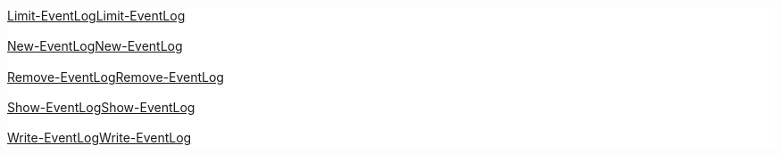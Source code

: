 [<span data-ttu-id="c866d-172">Limit-EventLog</span><span class="sxs-lookup"><span data-stu-id="c866d-172">Limit-EventLog</span></span>](Limit-EventLog.md)

[<span data-ttu-id="c866d-173">New-EventLog</span><span class="sxs-lookup"><span data-stu-id="c866d-173">New-EventLog</span></span>](New-EventLog.md)

[<span data-ttu-id="c866d-174">Remove-EventLog</span><span class="sxs-lookup"><span data-stu-id="c866d-174">Remove-EventLog</span></span>](Remove-EventLog.md)

[<span data-ttu-id="c866d-175">Show-EventLog</span><span class="sxs-lookup"><span data-stu-id="c866d-175">Show-EventLog</span></span>](Show-EventLog.md)

[<span data-ttu-id="c866d-176">Write-EventLog</span><span class="sxs-lookup"><span data-stu-id="c866d-176">Write-EventLog</span></span>](Write-EventLog.md)

